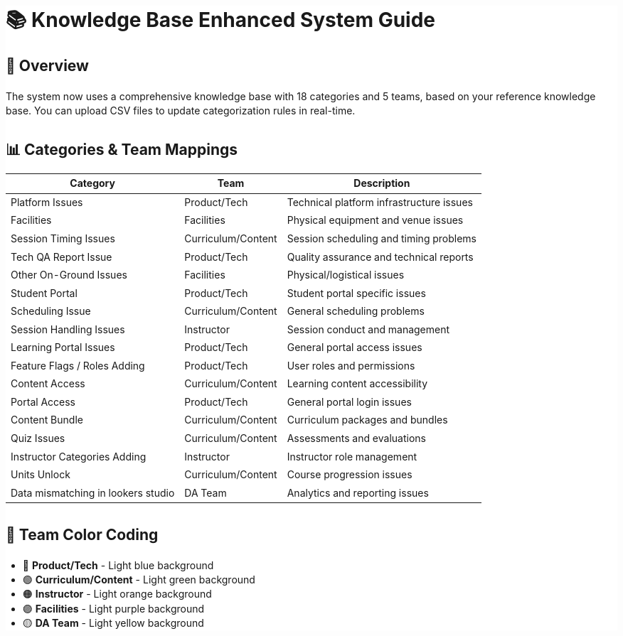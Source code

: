 # 📚 Knowledge Base Enhanced System Guide

## 🎯 Overview

The system now uses a comprehensive knowledge base with 18 categories and 5 teams, based on your reference knowledge base. You can upload CSV files to update categorization rules in real-time.

## 📊 Categories & Team Mappings

| **Category** | **Team** | **Description** |
|-------------|----------|-----------------|
| Platform Issues | Product/Tech | Technical platform infrastructure issues |
| Facilities | Facilities | Physical equipment and venue issues |
| Session Timing Issues | Curriculum/Content | Session scheduling and timing problems |
| Tech QA Report Issue | Product/Tech | Quality assurance and technical reports |
| Other On-Ground Issues | Facilities | Physical/logistical issues |
| Student Portal | Product/Tech | Student portal specific issues |
| Scheduling Issue | Curriculum/Content | General scheduling problems |
| Session Handling Issues | Instructor | Session conduct and management |
| Learning Portal Issues | Product/Tech | General portal access issues |
| Feature Flags / Roles Adding | Product/Tech | User roles and permissions |
| Content Access | Curriculum/Content | Learning content accessibility |
| Portal Access | Product/Tech | General portal login issues |
| Content Bundle | Curriculum/Content | Curriculum packages and bundles |
| Quiz Issues | Curriculum/Content | Assessments and evaluations |
| Instructor Categories Adding | Instructor | Instructor role management |
| Units Unlock | Curriculum/Content | Course progression issues |
| Data mismatching in lookers studio | DA Team | Analytics and reporting issues |

## 🎨 Team Color Coding

- 🔵 **Product/Tech** - Light blue background
- 🟢 **Curriculum/Content** - Light green background
- 🟠 **Instructor** - Light orange background
- 🟣 **Facilities** - Light purple background
- 🟡 **DA Team** - Light yellow background
